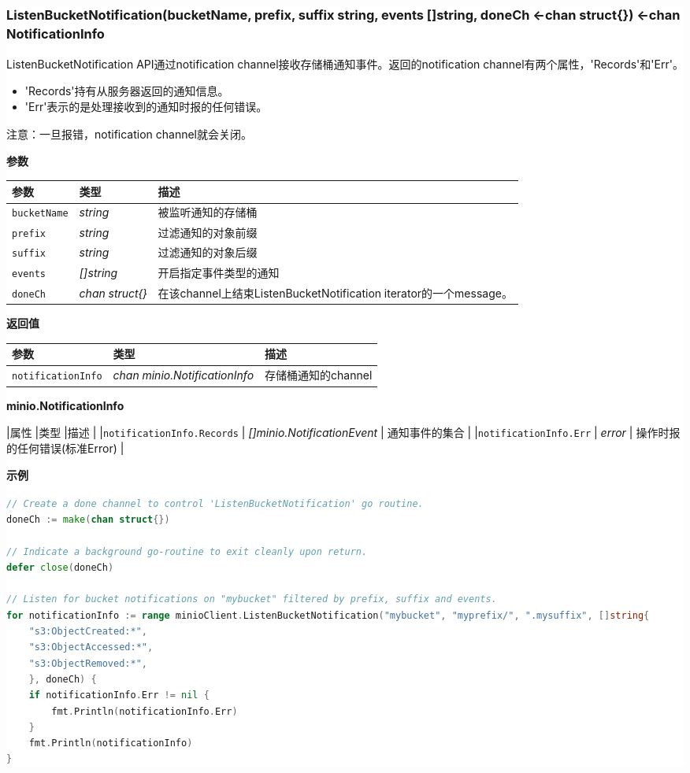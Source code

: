 

### ListenBucketNotification(bucketName, prefix, suffix string, events  []string, doneCh <-chan struct{}) <-chan NotificationInfo

ListenBucketNotification API通过notification channel接收存储桶通知事件。返回的notification channel有两个属性，'Records'和'Err'。

- 'Records'持有从服务器返回的通知信息。
- 'Err'表示的是处理接收到的通知时报的任何错误。

注意：一旦报错，notification channel就会关闭。

**参数**

| 参数         | 类型            | 描述                                                         |
| :----------- | :-------------- | :----------------------------------------------------------- |
| `bucketName` | *string*        | 被监听通知的存储桶                                           |
| `prefix`     | *string*        | 过滤通知的对象前缀                                           |
| `suffix`     | *string*        | 过滤通知的对象后缀                                           |
| `events`     | *[]string*      | 开启指定事件类型的通知                                       |
| `doneCh`     | *chan struct{}* | 在该channel上结束ListenBucketNotification iterator的一个message。 |

**返回值**

| 参数               | 类型                          | 描述                |
| :----------------- | :---------------------------- | :------------------ |
| `notificationInfo` | *chan minio.NotificationInfo* | 存储桶通知的channel |

**minio.NotificationInfo**

|属性   |类型   |描述   | |`notificationInfo.Records` | *[]minio.NotificationEvent* | 通知事件的集合 | |`notificationInfo.Err` | *error* | 操作时报的任何错误(标准Error) |

**示例**

```go
// Create a done channel to control 'ListenBucketNotification' go routine.
doneCh := make(chan struct{})

// Indicate a background go-routine to exit cleanly upon return.
defer close(doneCh)

// Listen for bucket notifications on "mybucket" filtered by prefix, suffix and events.
for notificationInfo := range minioClient.ListenBucketNotification("mybucket", "myprefix/", ".mysuffix", []string{
    "s3:ObjectCreated:*",
    "s3:ObjectAccessed:*",
    "s3:ObjectRemoved:*",
    }, doneCh) {
    if notificationInfo.Err != nil {
        fmt.Println(notificationInfo.Err)
    }
    fmt.Println(notificationInfo)
}
```
